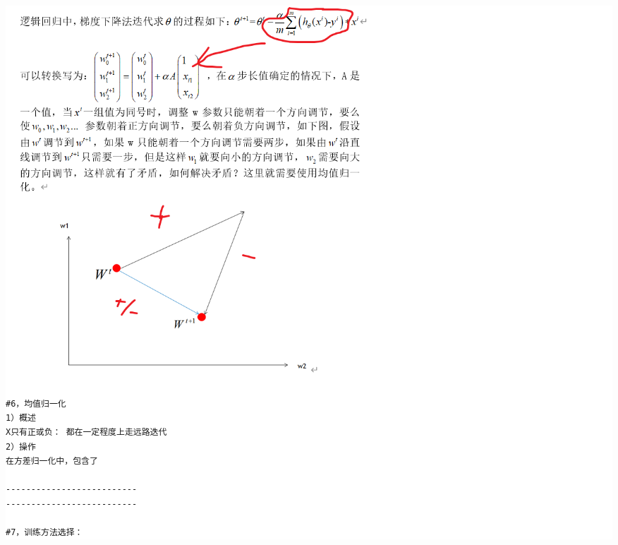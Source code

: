 <img src="pyspark.assets/5-15.png" style="zoom: 67%;" />

```
#6，均值归一化
1）概述
X只有正或负： 都在一定程度上走远路迭代
2）操作
在方差归一化中，包含了

--------------------------
--------------------------

#7，训练方法选择：
```
